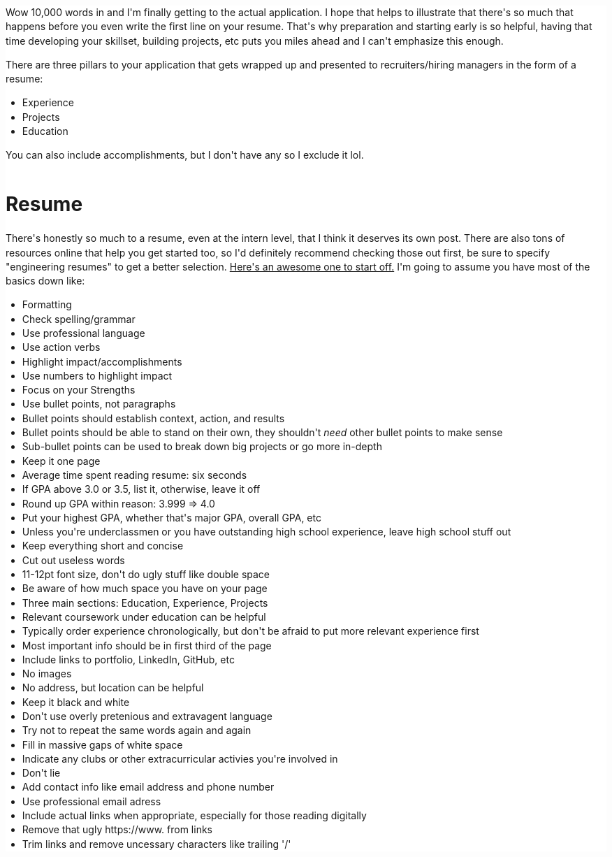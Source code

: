 
Wow 10,000 words in and I'm finally getting to the actual application. I hope that helps to illustrate that there's so much that happens before you even write the first line on your resume. That's why preparation and starting early is so helpful, having that time developing your skillset, building projects, etc puts you miles ahead and I can't emphasize this enough. 

There are three pillars to your application that gets wrapped up and presented to recruiters/hiring managers in the form of a resume: 

- Experience
- Projects
- Education

You can also include accomplishments, but I don't have any so I exclude it lol. 

# Resume

There's honestly so much to a resume, even at the intern level, that I think it deserves its own post. There are also tons of resources online that help you get started too, so I'd definitely recommend checking those out first, be sure to specify "engineering resumes" to get a better selection. [Here's an awesome one to start off.](https://www.youtube.com/watch?v=0JmdTN1bBOw&t) I'm going to assume you have most of the basics down like:
  
- Formatting
- Check spelling/grammar
- Use professional language 
- Use action verbs
- Highlight impact/accomplishments
- Use numbers to highlight impact
- Focus on your Strengths
- Use bullet points, not paragraphs
- Bullet points should establish context, action, and results
- Bullet points should be able to stand on their own, they shouldn't *need* other bullet points to make sense
- Sub-bullet points can be used to break down big projects or go more in-depth
- Keep it one page
- Average time spent reading resume: six seconds
- If GPA above 3.0 or 3.5, list it, otherwise, leave it off
- Round up GPA within reason: 3.999 => 4.0
- Put your highest GPA, whether that's major GPA, overall GPA, etc
- Unless you're underclassmen or you have outstanding high school experience, leave high school stuff out
- Keep everything short and concise
- Cut out useless words
- 11-12pt font size, don't do ugly stuff like double space
- Be aware of how much space you have on your page
- Three main sections: Education, Experience, Projects
- Relevant coursework under education can be helpful
- Typically order experience chronologically, but don't be afraid to put more relevant experience first
- Most important info should be in first third of the page
- Include links to portfolio, LinkedIn, GitHub, etc
- No images
- No address, but location can be helpful
- Keep it black and white
- Don't use overly pretenious and extravagent language
- Try not to repeat the same words again and again 
- Fill in massive gaps of white space
- Indicate any clubs or other extracurricular activies you're involved in
- Don't lie
- Add contact info like email address and phone number
- Use professional email adress
- Include actual links when appropriate, especially for those reading digitally
- Remove that ugly https://www. from links
- Trim links and remove uncessary characters like trailing '/'